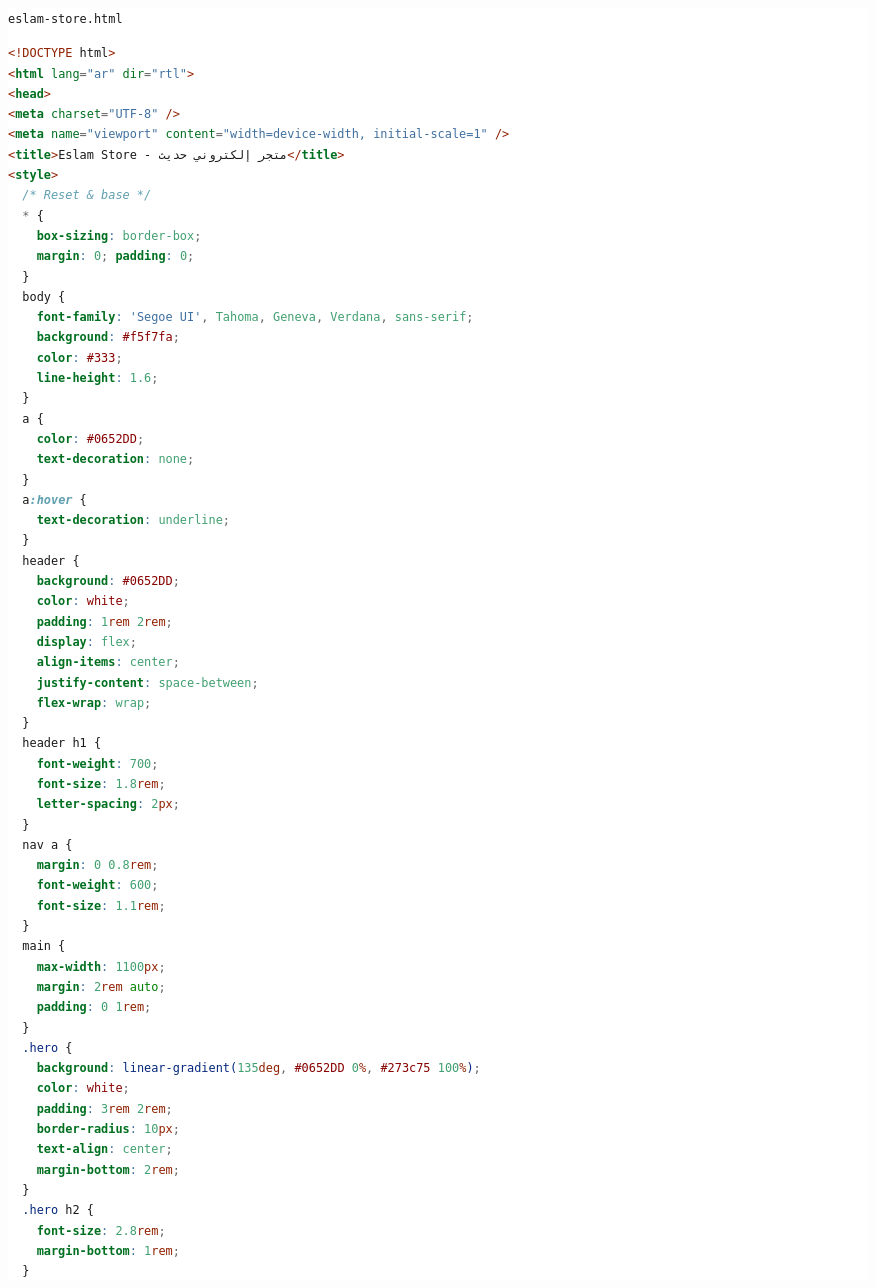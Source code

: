 

`eslam-store.html`
```html
<!DOCTYPE html>
<html lang="ar" dir="rtl">
<head>
<meta charset="UTF-8" />
<meta name="viewport" content="width=device-width, initial-scale=1" />
<title>Eslam Store - متجر إلكتروني حديث</title>
<style>
  /* Reset & base */
  * {
    box-sizing: border-box;
    margin: 0; padding: 0;
  }
  body {
    font-family: 'Segoe UI', Tahoma, Geneva, Verdana, sans-serif;
    background: #f5f7fa;
    color: #333;
    line-height: 1.6;
  }
  a {
    color: #0652DD;
    text-decoration: none;
  }
  a:hover {
    text-decoration: underline;
  }
  header {
    background: #0652DD;
    color: white;
    padding: 1rem 2rem;
    display: flex;
    align-items: center;
    justify-content: space-between;
    flex-wrap: wrap;
  }
  header h1 {
    font-weight: 700;
    font-size: 1.8rem;
    letter-spacing: 2px;
  }
  nav a {
    margin: 0 0.8rem;
    font-weight: 600;
    font-size: 1.1rem;
  }
  main {
    max-width: 1100px;
    margin: 2rem auto;
    padding: 0 1rem;
  }
  .hero {
    background: linear-gradient(135deg, #0652DD 0%, #273c75 100%);
    color: white;
    padding: 3rem 2rem;
    border-radius: 10px;
    text-align: center;
    margin-bottom: 2rem;
  }
  .hero h2 {
    font-size: 2.8rem;
    margin-bottom: 1rem;
  }
```